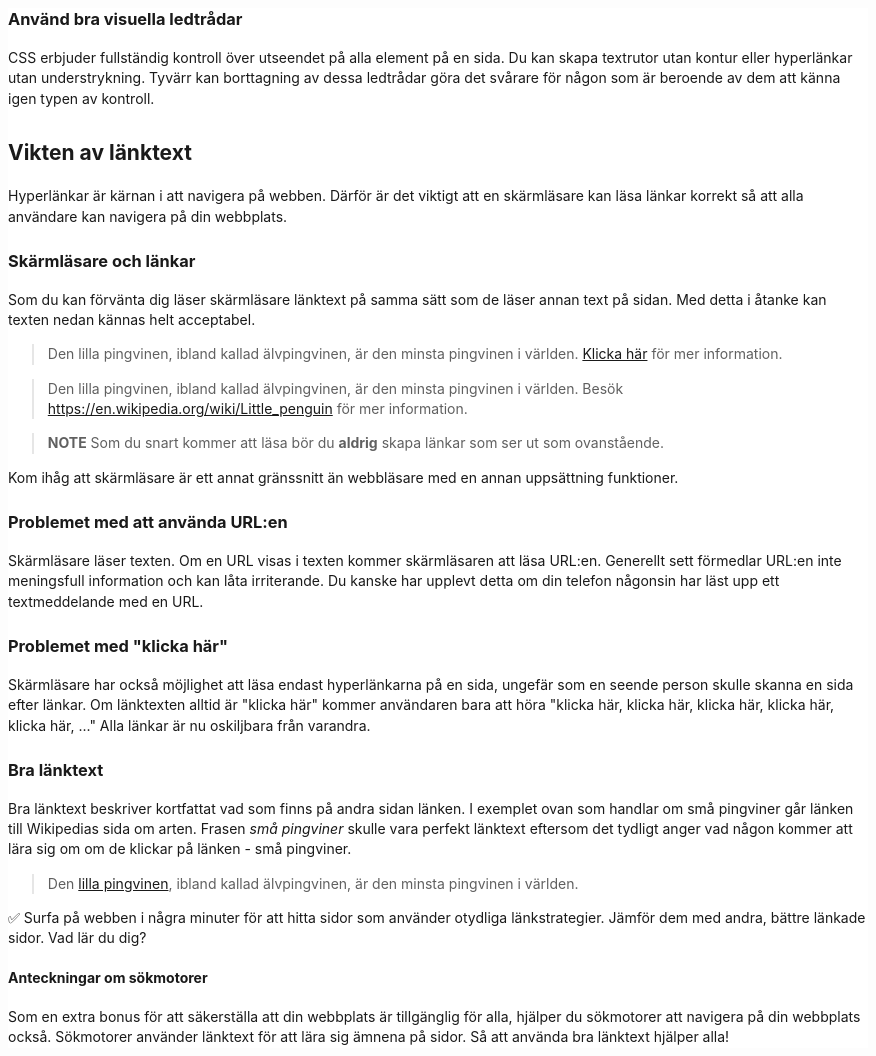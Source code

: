 ### Använd bra visuella ledtrådar

CSS erbjuder fullständig kontroll över utseendet på alla element på en sida. Du kan skapa textrutor utan kontur eller hyperlänkar utan understrykning. Tyvärr kan borttagning av dessa ledtrådar göra det svårare för någon som är beroende av dem att känna igen typen av kontroll.

## Vikten av länktext

Hyperlänkar är kärnan i att navigera på webben. Därför är det viktigt att en skärmläsare kan läsa länkar korrekt så att alla användare kan navigera på din webbplats.

### Skärmläsare och länkar

Som du kan förvänta dig läser skärmläsare länktext på samma sätt som de läser annan text på sidan. Med detta i åtanke kan texten nedan kännas helt acceptabel.

> Den lilla pingvinen, ibland kallad älvpingvinen, är den minsta pingvinen i världen. [Klicka här](https://en.wikipedia.org/wiki/Little_penguin) för mer information.

> Den lilla pingvinen, ibland kallad älvpingvinen, är den minsta pingvinen i världen. Besök https://en.wikipedia.org/wiki/Little_penguin för mer information.

> **NOTE** Som du snart kommer att läsa bör du **aldrig** skapa länkar som ser ut som ovanstående.

Kom ihåg att skärmläsare är ett annat gränssnitt än webbläsare med en annan uppsättning funktioner.

### Problemet med att använda URL:en

Skärmläsare läser texten. Om en URL visas i texten kommer skärmläsaren att läsa URL:en. Generellt sett förmedlar URL:en inte meningsfull information och kan låta irriterande. Du kanske har upplevt detta om din telefon någonsin har läst upp ett textmeddelande med en URL.

### Problemet med "klicka här"

Skärmläsare har också möjlighet att läsa endast hyperlänkarna på en sida, ungefär som en seende person skulle skanna en sida efter länkar. Om länktexten alltid är "klicka här" kommer användaren bara att höra "klicka här, klicka här, klicka här, klicka här, klicka här, ..." Alla länkar är nu oskiljbara från varandra.

### Bra länktext

Bra länktext beskriver kortfattat vad som finns på andra sidan länken. I exemplet ovan som handlar om små pingviner går länken till Wikipedias sida om arten. Frasen *små pingviner* skulle vara perfekt länktext eftersom det tydligt anger vad någon kommer att lära sig om om de klickar på länken - små pingviner.

> Den [lilla pingvinen](https://en.wikipedia.org/wiki/Little_penguin), ibland kallad älvpingvinen, är den minsta pingvinen i världen.

✅ Surfa på webben i några minuter för att hitta sidor som använder otydliga länkstrategier. Jämför dem med andra, bättre länkade sidor. Vad lär du dig?

#### Anteckningar om sökmotorer

Som en extra bonus för att säkerställa att din webbplats är tillgänglig för alla, hjälper du sökmotorer att navigera på din webbplats också. Sökmotorer använder länktext för att lära sig ämnena på sidor. Så att använda bra länktext hjälper alla!
